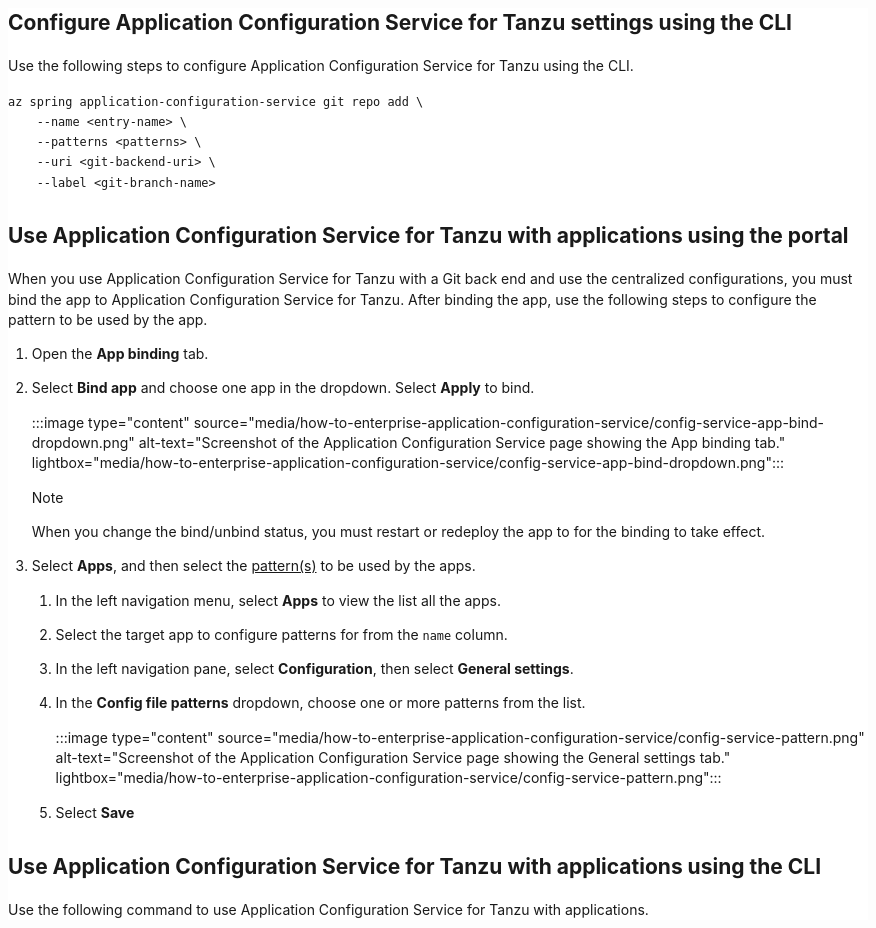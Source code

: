 ## Configure Application Configuration Service for Tanzu settings using the CLI

Use the following steps to configure Application Configuration Service for Tanzu using the CLI.

```azurecli
az spring application-configuration-service git repo add \
    --name <entry-name> \
    --patterns <patterns> \
    --uri <git-backend-uri> \
    --label <git-branch-name>
```

## Use Application Configuration Service for Tanzu with applications using the portal

When you use Application Configuration Service for Tanzu with a Git back end and use the centralized configurations, you must bind the app to Application Configuration Service for Tanzu. After binding the app, use the following steps to configure the pattern to be used by the app.

1. Open the **App binding** tab.

1. Select **Bind app** and choose one app in the dropdown. Select **Apply** to bind.

   :::image type="content" source="media/how-to-enterprise-application-configuration-service/config-service-app-bind-dropdown.png" alt-text="Screenshot of the Application Configuration Service page showing the App binding tab." lightbox="media/how-to-enterprise-application-configuration-service/config-service-app-bind-dropdown.png":::

   > [!NOTE]
   > When you change the bind/unbind status, you must restart or redeploy the app to for the binding to take effect.

1. Select **Apps**, and then select the [pattern(s)](./how-to-enterprise-application-configuration-service.md#pattern) to be used by the apps.

   1. In the left navigation menu, select **Apps** to view the list all the apps.

   1. Select the target app to configure patterns for from the `name` column.

   1. In the left navigation pane, select **Configuration**, then select **General settings**.

   1. In the **Config file patterns** dropdown, choose one or more patterns from the list.

      :::image type="content" source="media/how-to-enterprise-application-configuration-service/config-service-pattern.png" alt-text="Screenshot of the Application Configuration Service page showing the General settings tab." lightbox="media/how-to-enterprise-application-configuration-service/config-service-pattern.png":::

   1. Select **Save**

## Use Application Configuration Service for Tanzu with applications using the CLI

Use the following command to use Application Configuration Service for Tanzu with applications.
